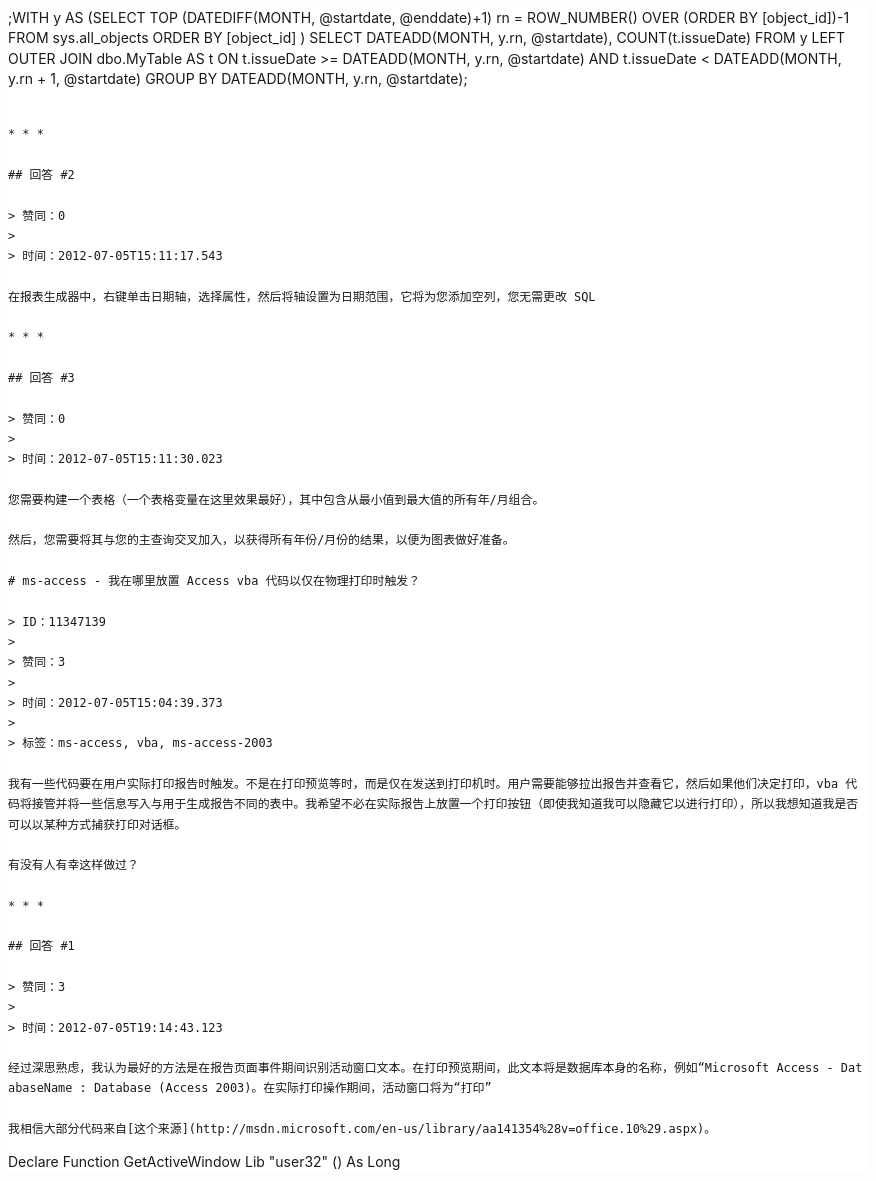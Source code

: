 ;WITH y AS (SELECT TOP (DATEDIFF(MONTH, @startdate, @enddate)+1)
    rn = ROW_NUMBER() OVER (ORDER BY [object_id])-1
    FROM sys.all_objects ORDER BY [object_id]
)
SELECT DATEADD(MONTH, y.rn, @startdate), COUNT(t.issueDate)
  FROM y
  LEFT OUTER JOIN dbo.MyTable AS t
  ON t.issueDate >= DATEADD(MONTH, y.rn, @startdate)
  AND t.issueDate < DATEADD(MONTH, y.rn + 1, @startdate)
GROUP BY DATEADD(MONTH, y.rn, @startdate); 
```

* * *

## 回答 #2

> 赞同：0
> 
> 时间：2012-07-05T15:11:17.543

在报表生成器中，右键单击日期轴，选择属性，然后将轴设置为日期范围，它将为您添加空列，您无需更改 SQL

* * *

## 回答 #3

> 赞同：0
> 
> 时间：2012-07-05T15:11:30.023

您需要构建一个表格（一个表格变量在这里效果最好），其中包含从最小值到最大值的所有年/月组合。

然后，您需要将其与您的主查询交叉加入，以获得所有年份/月份的结果，以便为图表做好准备。

# ms-access - 我在哪里放置 Access vba 代码以仅在物理打印时触发？

> ID：11347139
> 
> 赞同：3
> 
> 时间：2012-07-05T15:04:39.373
> 
> 标签：ms-access, vba, ms-access-2003

我有一些代码要在用户实际打印报告时触发。不是在打印预览等时，而是仅在发送到打印机时。用户需要能够拉出报告并查看它，然后如果他们决定打印，vba 代码将接管并将一些信息写入与用于生成报告不同的表中。我希望不必在实际报告上放置一个打印按钮（即使我知道我可以隐藏它以进行打印），所以我想知道我是否可以以某种方式捕获打印对话框。

有没有人有幸这样做过？

* * *

## 回答 #1

> 赞同：3
> 
> 时间：2012-07-05T19:14:43.123

经过深思熟虑，我认为最好的方法是在报告页面事件期间识别活动窗口文本。在打印预览期间，此文本将是数据库本身的名称，例如“Microsoft Access - DatabaseName : Database (Access 2003)。在实际打印操作期间，活动窗口将为“打印”

我相信大部分代码来自[这个来源](http://msdn.microsoft.com/en-us/library/aa141354%28v=office.10%29.aspx)。

```
Declare Function GetActiveWindow Lib "user32" () As Long